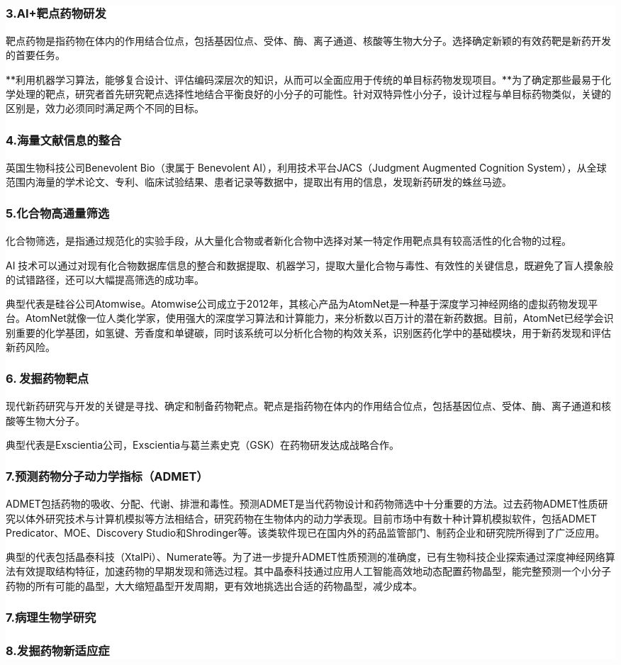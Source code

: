 ### 3.AI+靶点药物研发

靶点药物是指药物在体内的作用结合位点，包括基因位点、受体、酶、离子通道、核酸等生物大分子。选择确定新颖的有效药靶是新药开发的首要任务。

**利用机器学习算法，能够复合设计、评估编码深层次的知识，从而可以全面应用于传统的单目标药物发现项目。**为了确定那些最易于化学处理的靶点，研究者首先研究靶点选择性地结合平衡良好的小分子的可能性。针对双特异性小分子，设计过程与单目标药物类似，关键的区别是，效力必须同时满足两个不同的目标。

### 4.海量文献信息的整合

英国生物科技公司Benevolent Bio（隶属于 Benevolent AI），利用技术平台JACS（Judgment Augmented Cognition System），从全球范围内海量的学术论文、专利、临床试验结果、患者记录等数据中，提取出有用的信息，发现新药研发的蛛丝马迹。

### 5.化合物高通量筛选

化合物筛选，是指通过规范化的实验手段，从大量化合物或者新化合物中选择对某一特定作用靶点具有较高活性的化合物的过程。

AI 技术可以通过对现有化合物数据库信息的整合和数据提取、机器学习，提取大量化合物与毒性、有效性的关键信息，既避免了盲人摸象般的试错路径，还可以大幅提高筛选的成功率。

典型代表是硅谷公司Atomwise。Atomwise公司成立于2012年，其核心产品为AtomNet是一种基于深度学习神经网络的虚拟药物发现平台。AtomNet就像一位人类化学家，使用强大的深度学习算法和计算能力，来分析数以百万计的潜在新药数据。目前，AtomNet已经学会识别重要的化学基团，如氢键、芳香度和单键碳，同时该系统可以分析化合物的构效关系，识别医药化学中的基础模块，用于新药发现和评估新药风险。

### 6. 发掘药物靶点

现代新药研究与开发的关键是寻找、确定和制备药物靶点。靶点是指药物在体内的作用结合位点，包括基因位点、受体、酶、离子通道和核酸等生物大分子。

典型代表是Exscientia公司，Exscientia与葛兰素史克（GSK）在药物研发达成战略合作。

### 7.预测药物分子动力学指标（ADMET）

ADMET包括药物的吸收、分配、代谢、排泄和毒性。预测ADMET是当代药物设计和药物筛选中十分重要的方法。过去药物ADMET性质研究以体外研究技术与计算机模拟等方法相结合，研究药物在生物体内的动力学表现。目前市场中有数十种计算机模拟软件，包括ADMET Predicator、MOE、Discovery Studio和Shrodinger等。该类软件现已在国内外的药品监管部门、制药企业和研究院所得到了广泛应用。

典型的代表包括晶泰科技（XtalPi）、Numerate等。为了进一步提升ADMET性质预测的准确度，已有生物科技企业探索通过深度神经网络算法有效提取结构特征，加速药物的早期发现和筛选过程。其中晶泰科技通过应用人工智能高效地动态配置药物晶型，能完整预测一个小分子药物的所有可能的晶型，大大缩短晶型开发周期，更有效地挑选出合适的药物晶型，减少成本。

### 7.病理生物学研究

### 8.发掘药物新适应症
